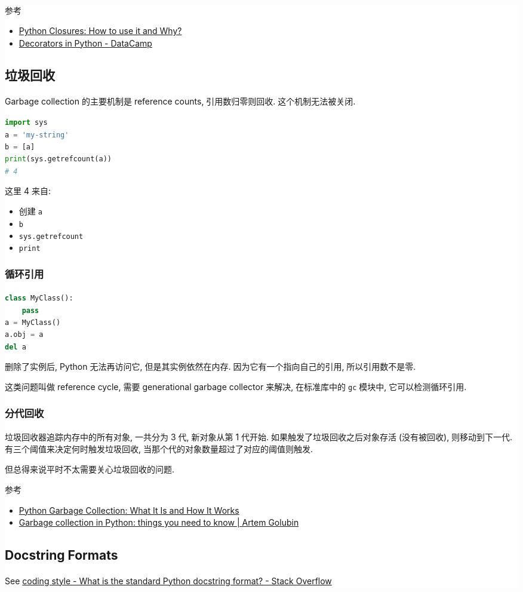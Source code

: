 
参考
- [Python Closures: How to use it and Why?](https://www.programiz.com/python-programming/closure)
- [Decorators in Python - DataCamp](https://www.datacamp.com/community/tutorials/decorators-python?utm_source=adwords_ppc&utm_campaignid=9942305733&utm_adgroupid=100189364546&utm_device=c&utm_keyword=&utm_matchtype=b&utm_network=g&utm_adpostion=&utm_creative=229765585183&utm_targetid=aud-392016246653:dsa-929501846124&utm_loc_interest_ms=&utm_loc_physical_ms=2040&gclid=CjwKCAjwiMj2BRBFEiwAYfTbCvBXjtEwVscpKtssLQKAbKlUvi2hpbYpUreB4VIPGmmeiJVGv59j7RoCsSgQAvD_BwE)

## 垃圾回收

Garbage collection 的主要机制是 reference counts, 引用数归零则回收. 这个机制无法被关闭.

```python
import sys
a = 'my-string'
b = [a]
print(sys.getrefcount(a))
# 4
```

这里 4 来自: 
- 创建 `a`
- `b`
- `sys.getrefcount`
- `print`

### 循环引用

```python
class MyClass():
    pass
a = MyClass()
a.obj = a
del a
```

删除了实例后, Python 无法再访问它, 但是其实例依然在内存. 因为它有一个指向自己的引用, 所以引用数不是零.

这类问题叫做 reference cycle, 需要 generational garbage collector 来解决, 在标准库中的 `gc` 模块中, 它可以检测循环引用.

### 分代回收

垃圾回收器追踪内存中的所有对象, 一共分为 3 代, 新对象从第 1 代开始. 如果触发了垃圾回收之后对象存活 (没有被回收), 则移动到下一代. 有三个阈值来决定何时触发垃圾回收, 当那个代的对象数量超过了对应的阈值则触发.

但总得来说平时不太需要关心垃圾回收的问题.

参考 
- [Python Garbage Collection: What It Is and How It Works](https://stackify.com/python-garbage-collection/)
- [Garbage collection in Python: things you need to know \| Artem Golubin](https://rushter.com/blog/python-garbage-collector/)

## Docstring Formats

See [coding style - What is the standard Python docstring format? - Stack Overflow](https://stackoverflow.com/questions/3898572/what-is-the-standard-python-docstring-format)